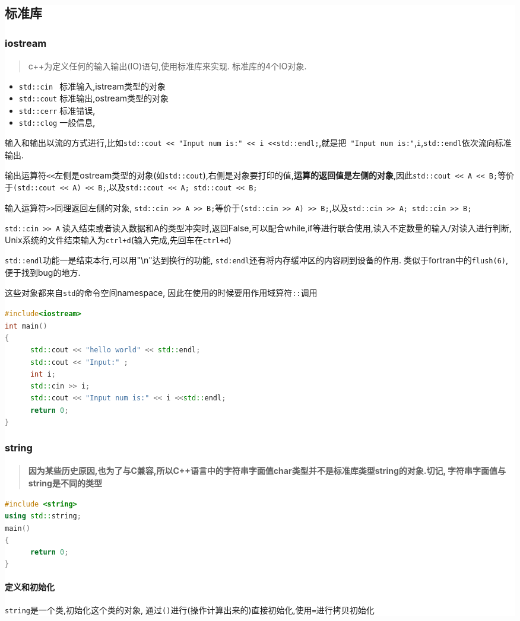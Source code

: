 

## 标准库
### iostream
>c++为定义任何的输入输出(IO)语句,使用标准库来实现. 标准库的4个IO对象.
- `std::cin ` 标准输入,istream类型的对象
- `std::cout` 标准输出,ostream类型的对象
- `std::cerr` 标准错误,
- `std::clog` 一般信息,

输入和输出以流的方式进行,比如`std::cout << "Input num is:" << i <<std::endl;`,就是把` "Input num is:"`,`i`,`std::endl`依次流向标准输出.

输出运算符`<<`左侧是ostream类型的对象(如`std::cout`),右侧是对象要打印的值,**运算的返回值是左侧的对象**,因此`std::cout << A << B;`等价于`(std::cout << A) << B;`,以及`std::cout << A; std::cout << B;`

输入运算符`>>`同理返回左侧的对象, `std::cin >> A >> B;`等价于`(std::cin >> A) >> B;`,以及`std::cin >> A; std::cin >> B;`

`std::cin >> A` 读入结束或者读入数据和A的类型冲突时,返回False,可以配合while,if等进行联合使用,读入不定数量的输入/对读入进行判断, Unix系统的文件结束输入为`ctrl+d`(输入完成,先回车在`ctrl+d`)


`std::endl`功能一是结束本行,可以用"\n"达到换行的功能, `std:endl`还有将内存缓冲区的内容刷到设备的作用. 类似于fortran中的`flush(6)`, 便于找到bug的地方.

这些对象都来自`std`的命令空间namespace, 因此在使用的时候要用作用域算符`::`调用

```cpp
#include<iostream>
int main()
{
      std::cout << "hello world" << std::endl;
      std::cout << "Input:" ;
      int i;
      std::cin >> i;
      std::cout << "Input num is:" << i <<std::endl;
      return 0;
}
```

### string
>**因为某些历史原因,也为了与C兼容,所以C++语言中的字符串字面值char类型并不是标准库类型string的对象.切记, 字符串字面值与string是不同的类型**

```cpp
#include <string>
using std::string;
main()
{
      return 0;
}
```

#### 定义和初始化
`string`是一个类,初始化这个类的对象, 通过`()`进行(操作计算出来的)直接初始化,使用`=`进行拷贝初始化
